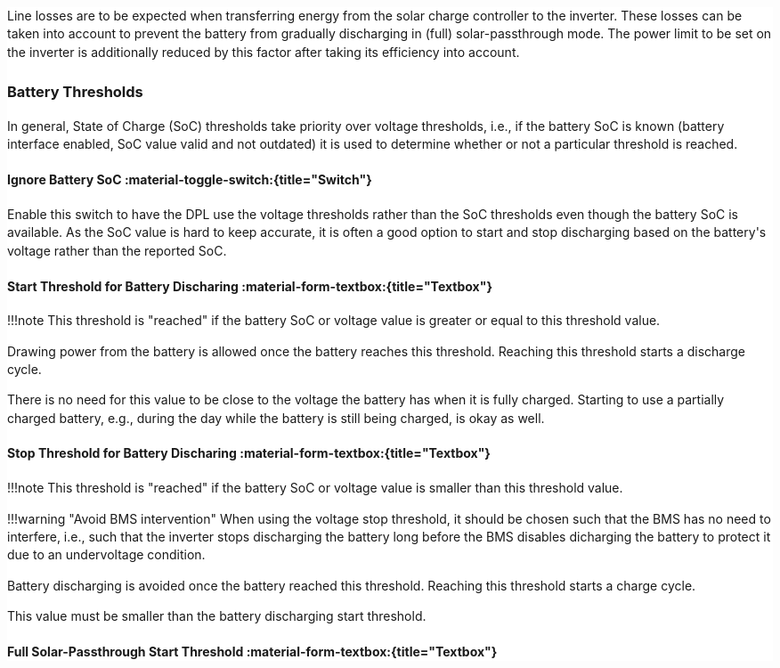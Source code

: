 Line losses are to be expected when transferring energy from the solar charge
controller to the inverter. These losses can be taken into account to prevent
the battery from gradually discharging in (full) solar-passthrough mode. The
power limit to be set on the inverter is additionally reduced by this factor
after taking its efficiency into account.

### Battery Thresholds

In general, State of Charge (SoC) thresholds take priority over voltage
thresholds, i.e., if the battery SoC is known (battery interface enabled, SoC
value valid and not outdated) it is used to determine whether or not a
particular threshold is reached.

#### Ignore Battery SoC :material-toggle-switch:{title="Switch"}

Enable this switch to have the DPL use the voltage thresholds rather than the
SoC thresholds even though the battery SoC is available. As the SoC value is
hard to keep accurate, it is often a good option to start and stop discharging
based on the battery's voltage rather than the reported SoC.

#### Start Threshold for Battery Discharing :material-form-textbox:{title="Textbox"}

!!!note
    This threshold is "reached" if the battery SoC or voltage value is greater
    or equal to this threshold value.

Drawing power from the battery is allowed once the battery reaches this
threshold. Reaching this threshold starts a discharge cycle.

There is no need for this value to be close to the voltage the battery has when
it is fully charged. Starting to use a partially charged battery, e.g., during
the day while the battery is still being charged, is okay as well.

#### Stop Threshold for Battery Discharing :material-form-textbox:{title="Textbox"}

!!!note
    This threshold is "reached" if the battery SoC or voltage value is smaller
    than this threshold value.

!!!warning "Avoid BMS intervention"
    When using the voltage stop threshold, it should be chosen such that the
    BMS has no need to interfere, i.e., such that the inverter stops
    discharging the battery long before the BMS disables dicharging the battery
    to protect it due to an undervoltage condition.

Battery discharging is avoided once the battery reached this threshold.
Reaching this threshold starts a charge cycle.

This value must be smaller than the battery discharging start threshold.

#### Full Solar-Passthrough Start Threshold :material-form-textbox:{title="Textbox"}
